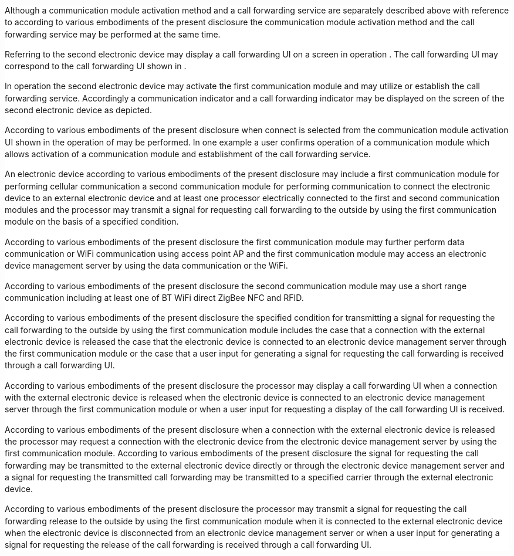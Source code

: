 Although a communication module activation method and a call forwarding service are separately described above with reference to according to various embodiments of the present disclosure the communication module activation method and the call forwarding service may be performed at the same time.

Referring to the second electronic device may display a call forwarding UI on a screen in operation . The call forwarding UI may correspond to the call forwarding UI shown in .

In operation the second electronic device may activate the first communication module and may utilize or establish the call forwarding service. Accordingly a communication indicator and a call forwarding indicator may be displayed on the screen of the second electronic device as depicted.

According to various embodiments of the present disclosure when connect is selected from the communication module activation UI shown in the operation of may be performed. In one example a user confirms operation of a communication module which allows activation of a communication module and establishment of the call forwarding service.

An electronic device according to various embodiments of the present disclosure may include a first communication module for performing cellular communication a second communication module for performing communication to connect the electronic device to an external electronic device and at least one processor electrically connected to the first and second communication modules and the processor may transmit a signal for requesting call forwarding to the outside by using the first communication module on the basis of a specified condition.

According to various embodiments of the present disclosure the first communication module may further perform data communication or WiFi communication using access point AP and the first communication module may access an electronic device management server by using the data communication or the WiFi.

According to various embodiments of the present disclosure the second communication module may use a short range communication including at least one of BT WiFi direct ZigBee NFC and RFID.

According to various embodiments of the present disclosure the specified condition for transmitting a signal for requesting the call forwarding to the outside by using the first communication module includes the case that a connection with the external electronic device is released the case that the electronic device is connected to an electronic device management server through the first communication module or the case that a user input for generating a signal for requesting the call forwarding is received through a call forwarding UI.

According to various embodiments of the present disclosure the processor may display a call forwarding UI when a connection with the external electronic device is released when the electronic device is connected to an electronic device management server through the first communication module or when a user input for requesting a display of the call forwarding UI is received.

According to various embodiments of the present disclosure when a connection with the external electronic device is released the processor may request a connection with the electronic device from the electronic device management server by using the first communication module. According to various embodiments of the present disclosure the signal for requesting the call forwarding may be transmitted to the external electronic device directly or through the electronic device management server and a signal for requesting the transmitted call forwarding may be transmitted to a specified carrier through the external electronic device.

According to various embodiments of the present disclosure the processor may transmit a signal for requesting the call forwarding release to the outside by using the first communication module when it is connected to the external electronic device when the electronic device is disconnected from an electronic device management server or when a user input for generating a signal for requesting the release of the call forwarding is received through a call forwarding UI.
